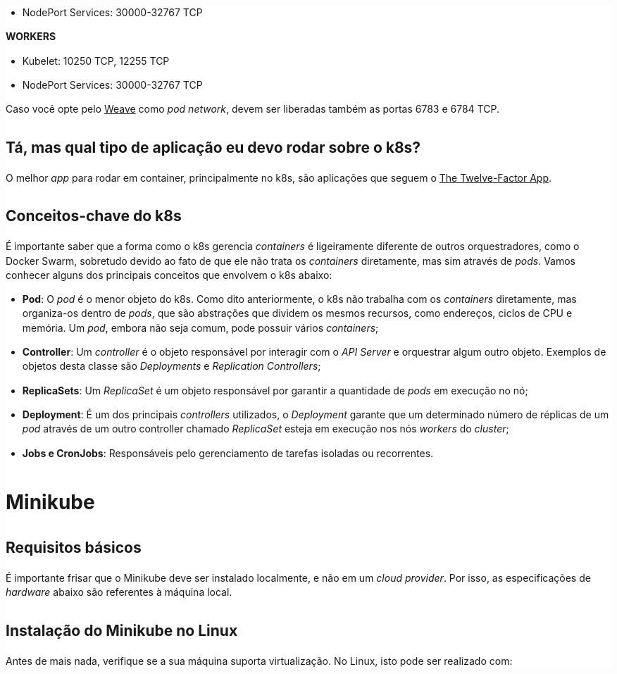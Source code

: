 - NodePort Services: 30000-32767 TCP

**WORKERS**

- Kubelet: 10250 TCP, 12255 TCP

- NodePort Services: 30000-32767 TCP

Caso você opte pelo [Weave](https://weave.works) como *pod network*, devem ser liberadas também as portas 6783 e 6784 TCP.

## Tá, mas qual tipo de aplicação eu devo rodar sobre o k8s?

O melhor *app* para rodar em container, principalmente no k8s, são aplicações que seguem o [The Twelve-Factor App](https://12factor.net/pt_br/).

## Conceitos-chave do k8s

É importante saber que a forma como o k8s gerencia *containers* é ligeiramente diferente de outros orquestradores, como o Docker Swarm, sobretudo devido ao fato de que ele não trata os *containers* diretamente, mas sim através de *pods*. Vamos conhecer alguns dos principais conceitos que envolvem o k8s abaixo:

- **Pod**: O *pod* é o menor objeto do k8s. Como dito anteriormente, o k8s não trabalha com os *containers* diretamente, mas organiza-os dentro de *pods*, que são abstrações que dividem os mesmos recursos, como endereços, ciclos de CPU e memória. Um *pod*, embora não seja comum, pode possuir vários *containers*;

- **Controller**: Um *controller* é o objeto responsável por interagir com o *API Server* e orquestrar algum outro objeto. Exemplos de objetos desta classe são *Deployments* e *Replication Controllers*;

- **ReplicaSets**: Um *ReplicaSet* é um objeto responsável por garantir a quantidade de *pods* em execução no nó;

- **Deployment**: É um dos principais *controllers* utilizados, o *Deployment* garante que um determinado número de réplicas de um *pod* através de um outro controller chamado *ReplicaSet* esteja em execução nos nós *workers* do *cluster*;

- **Jobs e CronJobs**: Responsáveis pelo gerenciamento de tarefas isoladas ou recorrentes.

# Minikube

## Requisitos básicos

É importante frisar que o Minikube deve ser instalado localmente, e não em um *cloud provider*. Por isso, as especificações de *hardware* abaixo são referentes à máquina local. 

## Instalação do Minikube no Linux

Antes de mais nada, verifique se a sua máquina suporta virtualização. No Linux, isto pode ser realizado com:
